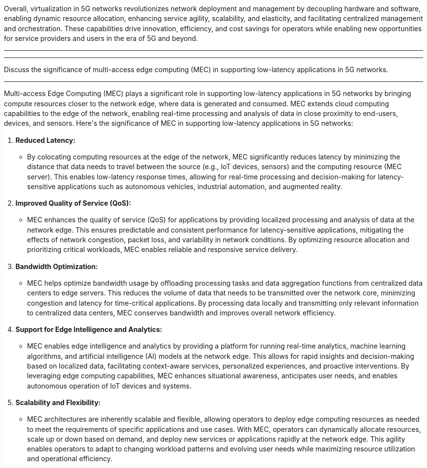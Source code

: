 Overall, virtualization in 5G networks revolutionizes network deployment and management by decoupling hardware and software, enabling dynamic resource allocation, enhancing service agility, scalability, and elasticity, and facilitating centralized management and orchestration. These capabilities drive innovation, efficiency, and cost savings for operators while enabling new opportunities for service providers and users in the era of 5G and beyond.







---

---


Discuss the significance of multi-access edge computing (MEC) in supporting low-latency applications in 5G networks.

---

Multi-access Edge Computing (MEC) plays a significant role in supporting low-latency applications in 5G networks by bringing compute resources closer to the network edge, where data is generated and consumed. MEC extends cloud computing capabilities to the edge of the network, enabling real-time processing and analysis of data in close proximity to end-users, devices, and sensors. Here's the significance of MEC in supporting low-latency applications in 5G networks:

1. **Reduced Latency:**
   - By colocating computing resources at the edge of the network, MEC significantly reduces latency by minimizing the distance that data needs to travel between the source (e.g., IoT devices, sensors) and the computing resource (MEC server). This enables low-latency response times, allowing for real-time processing and decision-making for latency-sensitive applications such as autonomous vehicles, industrial automation, and augmented reality.

2. **Improved Quality of Service (QoS):**
   - MEC enhances the quality of service (QoS) for applications by providing localized processing and analysis of data at the network edge. This ensures predictable and consistent performance for latency-sensitive applications, mitigating the effects of network congestion, packet loss, and variability in network conditions. By optimizing resource allocation and prioritizing critical workloads, MEC enables reliable and responsive service delivery.

3. **Bandwidth Optimization:**
   - MEC helps optimize bandwidth usage by offloading processing tasks and data aggregation functions from centralized data centers to edge servers. This reduces the volume of data that needs to be transmitted over the network core, minimizing congestion and latency for time-critical applications. By processing data locally and transmitting only relevant information to centralized data centers, MEC conserves bandwidth and improves overall network efficiency.

4. **Support for Edge Intelligence and Analytics:**
   - MEC enables edge intelligence and analytics by providing a platform for running real-time analytics, machine learning algorithms, and artificial intelligence (AI) models at the network edge. This allows for rapid insights and decision-making based on localized data, facilitating context-aware services, personalized experiences, and proactive interventions. By leveraging edge computing capabilities, MEC enhances situational awareness, anticipates user needs, and enables autonomous operation of IoT devices and systems.

5. **Scalability and Flexibility:**
   - MEC architectures are inherently scalable and flexible, allowing operators to deploy edge computing resources as needed to meet the requirements of specific applications and use cases. With MEC, operators can dynamically allocate resources, scale up or down based on demand, and deploy new services or applications rapidly at the network edge. This agility enables operators to adapt to changing workload patterns and evolving user needs while maximizing resource utilization and operational efficiency.
